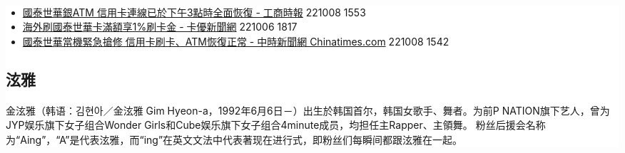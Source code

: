 - [國泰世華銀ATM 信用卡連線已於下午3點時全面恢復 - 工商時報](https://m.ctee.com.tw/livenews/aj/a78817002022100815252282?area= "國泰世華銀ATM 信用卡連線已於下午3點時全面恢復 - 工商時報") 221008 1553
- [海外刷國泰世華卡滿額享1%刷卡金 - 卡優新聞網](https://www.cardu.com.tw/message/detail.php?47834 "海外刷國泰世華卡滿額享1%刷卡金 - 卡優新聞網") 221006 1817
- [國泰世華當機緊急搶修 信用卡刷卡、ATM恢復正常 - 中時新聞網 Chinatimes.com](https://www.chinatimes.com/realtimenews/20221008002591-260410?ctrack=pc_main_headl_p10 "國泰世華當機緊急搶修 信用卡刷卡、ATM恢復正常 - 中時新聞網 Chinatimes.com") 221008 1542

## 泫雅

金泫雅（韩语：김현아／金泫雅 Gim Hyeon-a，1992年6月6日－）出生於韩国首尔，韩国女歌手、舞者。为前P NATION旗下艺人，曾为JYP娱乐旗下女子组合Wonder Girls和Cube娱乐旗下女子组合4minute成员，均担任主Rapper、主領舞。
粉丝后援会名称为“Aing”，“A”是代表泫雅，而“ing”在英文文法中代表著现在进行式，即粉丝们每瞬间都跟泫雅在一起。
